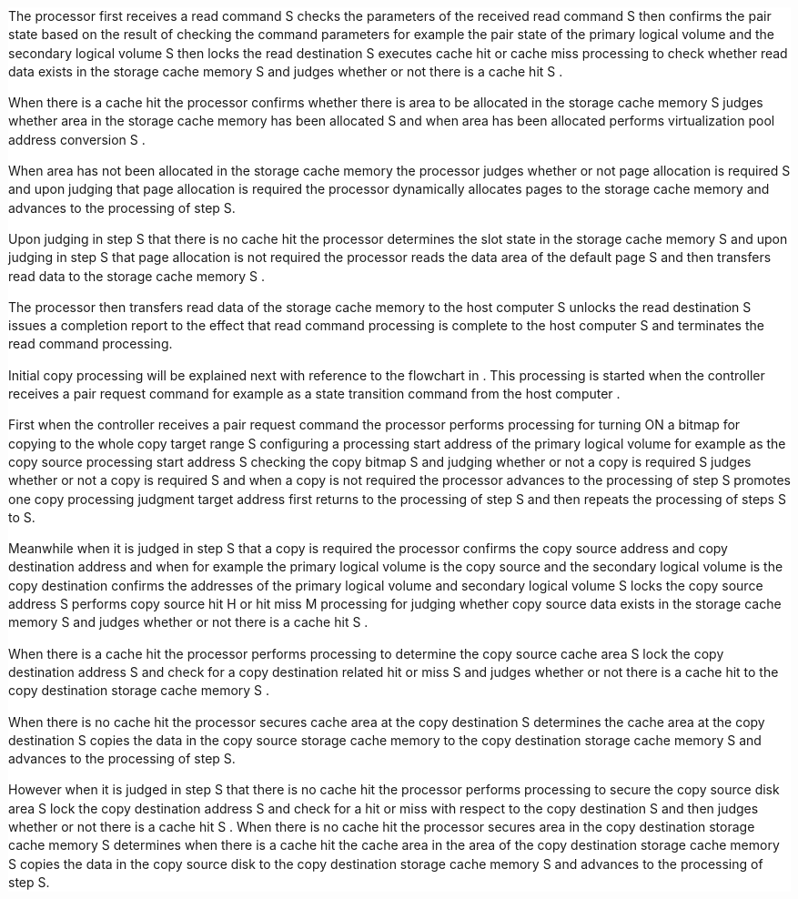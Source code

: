 The processor first receives a read command S checks the parameters of the received read command S then confirms the pair state based on the result of checking the command parameters for example the pair state of the primary logical volume and the secondary logical volume S then locks the read destination S executes cache hit or cache miss processing to check whether read data exists in the storage cache memory S and judges whether or not there is a cache hit S .

When there is a cache hit the processor confirms whether there is area to be allocated in the storage cache memory S judges whether area in the storage cache memory has been allocated S and when area has been allocated performs virtualization pool address conversion S .

When area has not been allocated in the storage cache memory the processor judges whether or not page allocation is required S and upon judging that page allocation is required the processor dynamically allocates pages to the storage cache memory and advances to the processing of step S.

Upon judging in step S that there is no cache hit the processor determines the slot state in the storage cache memory S and upon judging in step S that page allocation is not required the processor reads the data area of the default page S and then transfers read data to the storage cache memory S .

The processor then transfers read data of the storage cache memory to the host computer S unlocks the read destination S issues a completion report to the effect that read command processing is complete to the host computer S and terminates the read command processing.

Initial copy processing will be explained next with reference to the flowchart in . This processing is started when the controller receives a pair request command for example as a state transition command from the host computer .

First when the controller receives a pair request command the processor performs processing for turning ON a bitmap for copying to the whole copy target range S configuring a processing start address of the primary logical volume for example as the copy source processing start address S checking the copy bitmap S and judging whether or not a copy is required S judges whether or not a copy is required S and when a copy is not required the processor advances to the processing of step S promotes one copy processing judgment target address first returns to the processing of step S and then repeats the processing of steps S to S.

Meanwhile when it is judged in step S that a copy is required the processor confirms the copy source address and copy destination address and when for example the primary logical volume is the copy source and the secondary logical volume is the copy destination confirms the addresses of the primary logical volume and secondary logical volume S locks the copy source address S performs copy source hit H or hit miss M processing for judging whether copy source data exists in the storage cache memory S and judges whether or not there is a cache hit S .

When there is a cache hit the processor performs processing to determine the copy source cache area S lock the copy destination address S and check for a copy destination related hit or miss S and judges whether or not there is a cache hit to the copy destination storage cache memory S .

When there is no cache hit the processor secures cache area at the copy destination S determines the cache area at the copy destination S copies the data in the copy source storage cache memory to the copy destination storage cache memory S and advances to the processing of step S.

However when it is judged in step S that there is no cache hit the processor performs processing to secure the copy source disk area S lock the copy destination address S and check for a hit or miss with respect to the copy destination S and then judges whether or not there is a cache hit S . When there is no cache hit the processor secures area in the copy destination storage cache memory S determines when there is a cache hit the cache area in the area of the copy destination storage cache memory S copies the data in the copy source disk to the copy destination storage cache memory S and advances to the processing of step S.
